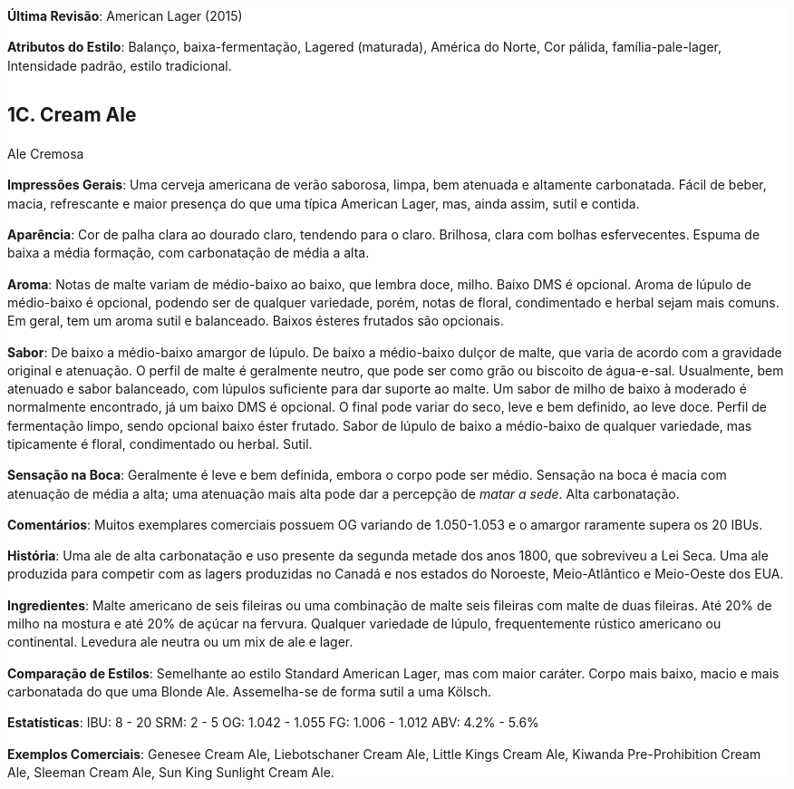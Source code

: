 **Última Revisão**: American Lager (2015)

**Atributos do Estilo**: Balanço, baixa-fermentação, Lagered (maturada), América do Norte, Cor pálida, família-pale-lager, Intensidade padrão, estilo tradicional.

## 1C. Cream Ale
Ale Cremosa

**Impressões Gerais**: Uma cerveja americana de verão saborosa, limpa, bem atenuada e altamente carbonatada. Fácil de beber, macia, refrescante e maior presença do que uma típica American Lager, mas, ainda assim, sutil e contida.

**Aparência**: Cor de palha clara ao dourado claro, tendendo para o claro. Brilhosa, clara com bolhas esfervecentes. Espuma de baixa a média formação, com carbonatação de média a alta.

**Aroma**: Notas de malte variam de médio-baixo ao baixo, que lembra doce, milho. Baixo DMS é opcional. Aroma de lúpulo de médio-baixo é opcional, podendo ser de qualquer variedade, porém, notas de floral, condimentado e herbal sejam mais comuns. Em geral, tem um aroma sutil e balanceado. Baixos ésteres frutados são opcionais.

**Sabor**: De baixo a médio-baixo amargor de lúpulo. De baixo a médio-baixo dulçor de malte, que varia de acordo com a gravidade original e atenuação. O perfil de malte é geralmente neutro, que pode ser como grão ou biscoito de água-e-sal. Usualmente, bem atenuado e sabor balanceado, com lúpulos suficiente para dar suporte ao malte. Um sabor de milho de baixo à moderado é normalmente encontrado, já um baixo DMS é opcional. O final pode variar do seco, leve e bem definido, ao leve doce. Perfil de fermentação limpo, sendo opcional baixo éster frutado. Sabor de lúpulo de baixo a médio-baixo de qualquer variedade, mas tipicamente é floral, condimentado ou herbal. Sutil.

**Sensação na Boca**: Geralmente é leve e bem definida, embora o corpo pode ser médio. Sensação na boca é macia com atenuação de média a alta; uma atenuação mais alta pode dar a percepção de *matar a sede*. Alta carbonatação.

**Comentários**: Muitos exemplares comerciais possuem OG variando de 1.050-1.053 e o amargor raramente supera os 20 IBUs.

**História**: Uma ale de alta carbonatação e uso presente da segunda metade dos anos 1800, que sobreviveu a Lei Seca. Uma ale produzida para competir com as lagers produzidas no Canadá e nos estados do Noroeste, Meio-Atlântico e Meio-Oeste dos EUA.

**Ingredientes**: Malte americano de seis fileiras ou uma combinação de malte seis fileiras com malte de duas fileiras. Até 20% de milho na mostura e até 20% de açúcar na fervura. Qualquer variedade de lúpulo, frequentemente rústico americano ou continental. Levedura ale neutra ou um mix de ale e lager.

**Comparação de Estilos**: Semelhante ao estilo Standard American Lager, mas com maior caráter. Corpo mais baixo, macio e mais carbonatada do que uma Blonde Ale. Assemelha-se de forma sutil a uma Kölsch.

**Estatísticas**: IBU: 8 - 20
SRM: 2 - 5
OG: 1.042 - 1.055
FG: 1.006 - 1.012
ABV: 4.2% - 5.6%

**Exemplos Comerciais**: Genesee Cream Ale, Liebotschaner Cream Ale, Little Kings Cream Ale, Kiwanda Pre-Prohibition Cream Ale, Sleeman Cream Ale, Sun King Sunlight Cream Ale.
